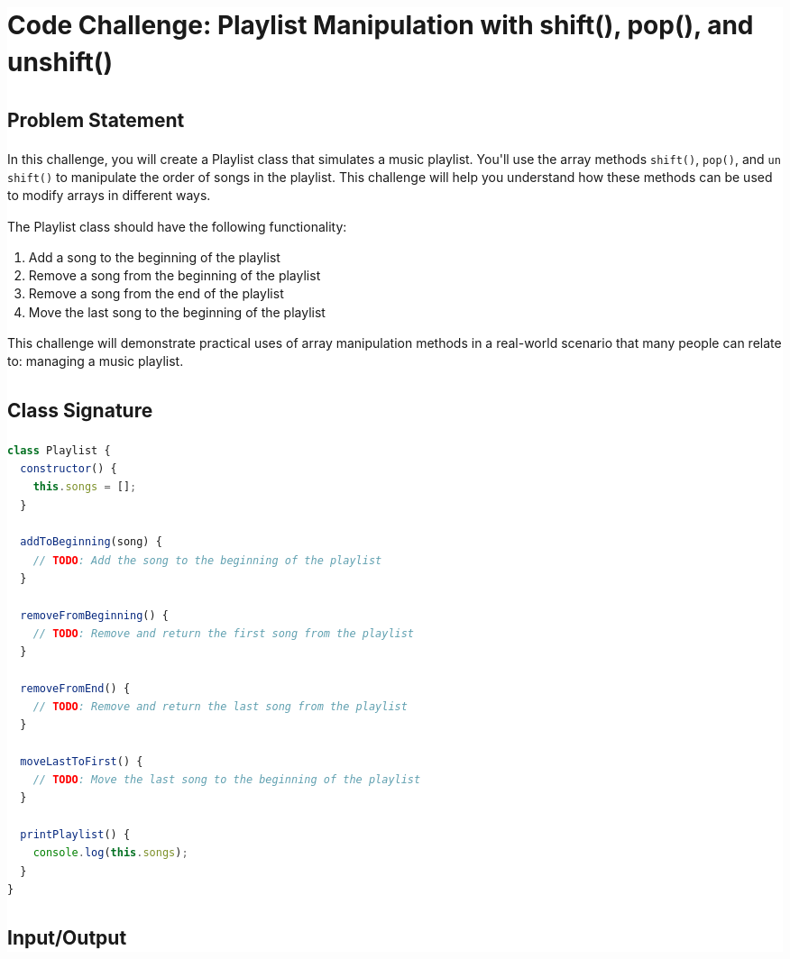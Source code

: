 # Code Challenge: Playlist Manipulation with shift(), pop(), and unshift()

## Problem Statement

In this challenge, you will create a Playlist class that simulates a music playlist. You'll use the array methods `shift()`, `pop()`, and `unshift()` to manipulate the order of songs in the playlist. This challenge will help you understand how these methods can be used to modify arrays in different ways.

The Playlist class should have the following functionality:
1. Add a song to the beginning of the playlist
2. Remove a song from the beginning of the playlist
3. Remove a song from the end of the playlist
4. Move the last song to the beginning of the playlist

This challenge will demonstrate practical uses of array manipulation methods in a real-world scenario that many people can relate to: managing a music playlist.

## Class Signature

```javascript
class Playlist {
  constructor() {
    this.songs = [];
  }

  addToBeginning(song) {
    // TODO: Add the song to the beginning of the playlist
  }

  removeFromBeginning() {
    // TODO: Remove and return the first song from the playlist
  }

  removeFromEnd() {
    // TODO: Remove and return the last song from the playlist
  }

  moveLastToFirst() {
    // TODO: Move the last song to the beginning of the playlist
  }

  printPlaylist() {
    console.log(this.songs);
  }
}
```

## Input/Output

